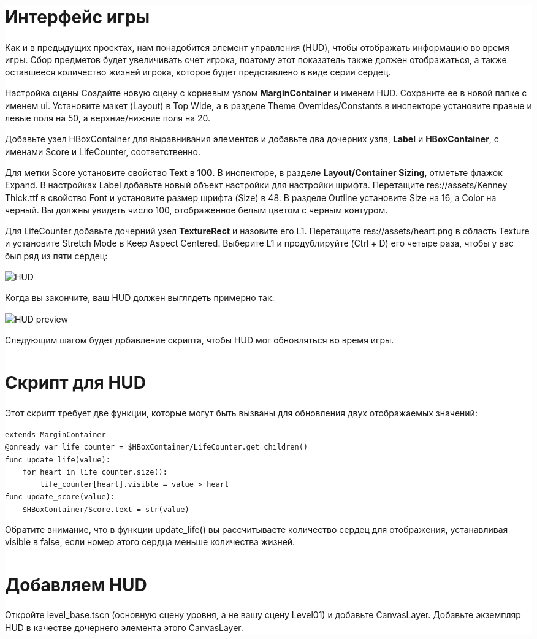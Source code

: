 

# Интерфейс игры

Как и в предыдущих проектах, нам понадобится элемент управления (HUD), чтобы отображать информацию во время игры. Сбор предметов будет увеличивать счет игрока, поэтому этот показатель также должен отображаться, а также оставшееся количество жизней игрока, которое будет представлено в виде серии сердец.

Настройка сцены
Создайте новую сцену с корневым узлом **MarginContainer** и именем HUD. Сохраните ее в новой папке с именем ui. Установите макет (Layout) в Top Wide, а в разделе Theme Overrides/Constants в инспекторе установите правые и левые поля на 50, а верхние/нижние поля на 20.

Добавьте узел HBoxContainer для выравнивания элементов и добавьте два дочерних узла, **Label** и **HBoxContainer**, с именами Score и LifeCounter, соответственно.

Для метки Score установите свойство **Text** в **100**. В инспекторе, в разделе **Layout/Container Sizing**, отметьте флажок Expand. В настройках Label добавьте новый объект настройки для настройки шрифта. Перетащите res://assets/Kenney Thick.ttf в свойство Font и установите размер шрифта (Size) в 48. В разделе Outline установите Size на 16, а Color на черный. Вы должны увидеть число 100, отображенное белым цветом с черным контуром.

Для LifeCounter добавьте дочерний узел **TextureRect** и назовите его L1. Перетащите res://assets/heart.png в область Texture и установите Stretch Mode в Keep Aspect Centered. Выберите L1 и продублируйте (Ctrl + D) его четыре раза, чтобы у вас был ряд из пяти сердец:


![HUD ](/img/jungle-jump/B19289_04_22.jpg)

Когда вы закончите, ваш HUD должен выглядеть примерно так:

![HUD preview](/img/jungle-jump/B19289_04_23.jpg)

Следующим шагом будет добавление скрипта, чтобы HUD мог обновляться во время игры.

# Скрипт для HUD
Этот скрипт требует две функции, которые могут быть вызваны для обновления двух отображаемых значений:

```gdscript
extends MarginContainer
@onready var life_counter = $HBoxContainer/LifeCounter.get_children()
func update_life(value):
    for heart in life_counter.size():
        life_counter[heart].visible = value > heart
func update_score(value):
    $HBoxContainer/Score.text = str(value)
```

Обратите внимание, что в функции update_life() вы рассчитываете количество сердец для отображения, устанавливая visible в false, если номер этого сердца меньше количества жизней.


# Добавляем HUD
Откройте level_base.tscn (основную сцену уровня, а не вашу сцену Level01) и добавьте CanvasLayer. Добавьте экземпляр HUD в качестве дочернего элемента этого CanvasLayer.
